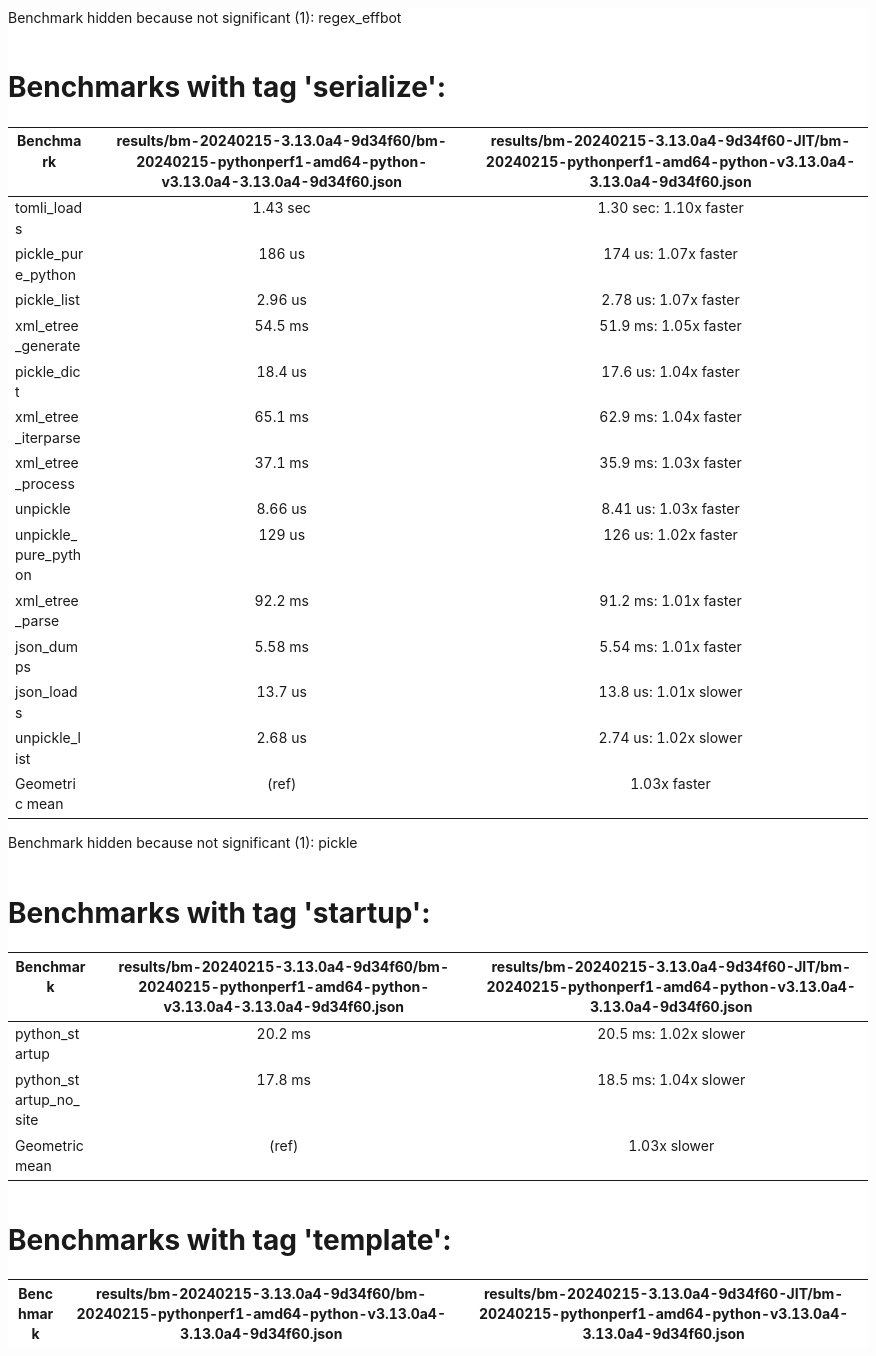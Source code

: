 Benchmark hidden because not significant (1): regex_effbot

Benchmarks with tag 'serialize':
================================

| Benchmark            | results/bm-20240215-3.13.0a4-9d34f60/bm-20240215-pythonperf1-amd64-python-v3.13.0a4-3.13.0a4-9d34f60.json | results/bm-20240215-3.13.0a4-9d34f60-JIT/bm-20240215-pythonperf1-amd64-python-v3.13.0a4-3.13.0a4-9d34f60.json |
|----------------------|:---------------------------------------------------------------------------------------------------------:|:-------------------------------------------------------------------------------------------------------------:|
| tomli_loads          | 1.43 sec                                                                                                  | 1.30 sec: 1.10x faster                                                                                        |
| pickle_pure_python   | 186 us                                                                                                    | 174 us: 1.07x faster                                                                                          |
| pickle_list          | 2.96 us                                                                                                   | 2.78 us: 1.07x faster                                                                                         |
| xml_etree_generate   | 54.5 ms                                                                                                   | 51.9 ms: 1.05x faster                                                                                         |
| pickle_dict          | 18.4 us                                                                                                   | 17.6 us: 1.04x faster                                                                                         |
| xml_etree_iterparse  | 65.1 ms                                                                                                   | 62.9 ms: 1.04x faster                                                                                         |
| xml_etree_process    | 37.1 ms                                                                                                   | 35.9 ms: 1.03x faster                                                                                         |
| unpickle             | 8.66 us                                                                                                   | 8.41 us: 1.03x faster                                                                                         |
| unpickle_pure_python | 129 us                                                                                                    | 126 us: 1.02x faster                                                                                          |
| xml_etree_parse      | 92.2 ms                                                                                                   | 91.2 ms: 1.01x faster                                                                                         |
| json_dumps           | 5.58 ms                                                                                                   | 5.54 ms: 1.01x faster                                                                                         |
| json_loads           | 13.7 us                                                                                                   | 13.8 us: 1.01x slower                                                                                         |
| unpickle_list        | 2.68 us                                                                                                   | 2.74 us: 1.02x slower                                                                                         |
| Geometric mean       | (ref)                                                                                                     | 1.03x faster                                                                                                  |

Benchmark hidden because not significant (1): pickle

Benchmarks with tag 'startup':
==============================

| Benchmark              | results/bm-20240215-3.13.0a4-9d34f60/bm-20240215-pythonperf1-amd64-python-v3.13.0a4-3.13.0a4-9d34f60.json | results/bm-20240215-3.13.0a4-9d34f60-JIT/bm-20240215-pythonperf1-amd64-python-v3.13.0a4-3.13.0a4-9d34f60.json |
|------------------------|:---------------------------------------------------------------------------------------------------------:|:-------------------------------------------------------------------------------------------------------------:|
| python_startup         | 20.2 ms                                                                                                   | 20.5 ms: 1.02x slower                                                                                         |
| python_startup_no_site | 17.8 ms                                                                                                   | 18.5 ms: 1.04x slower                                                                                         |
| Geometric mean         | (ref)                                                                                                     | 1.03x slower                                                                                                  |

Benchmarks with tag 'template':
===============================

| Benchmark | results/bm-20240215-3.13.0a4-9d34f60/bm-20240215-pythonperf1-amd64-python-v3.13.0a4-3.13.0a4-9d34f60.json | results/bm-20240215-3.13.0a4-9d34f60-JIT/bm-20240215-pythonperf1-amd64-python-v3.13.0a4-3.13.0a4-9d34f60.json |
|-----------|:---------------------------------------------------------------------------------------------------------:|:-------------------------------------------------------------------------------------------------------------:|